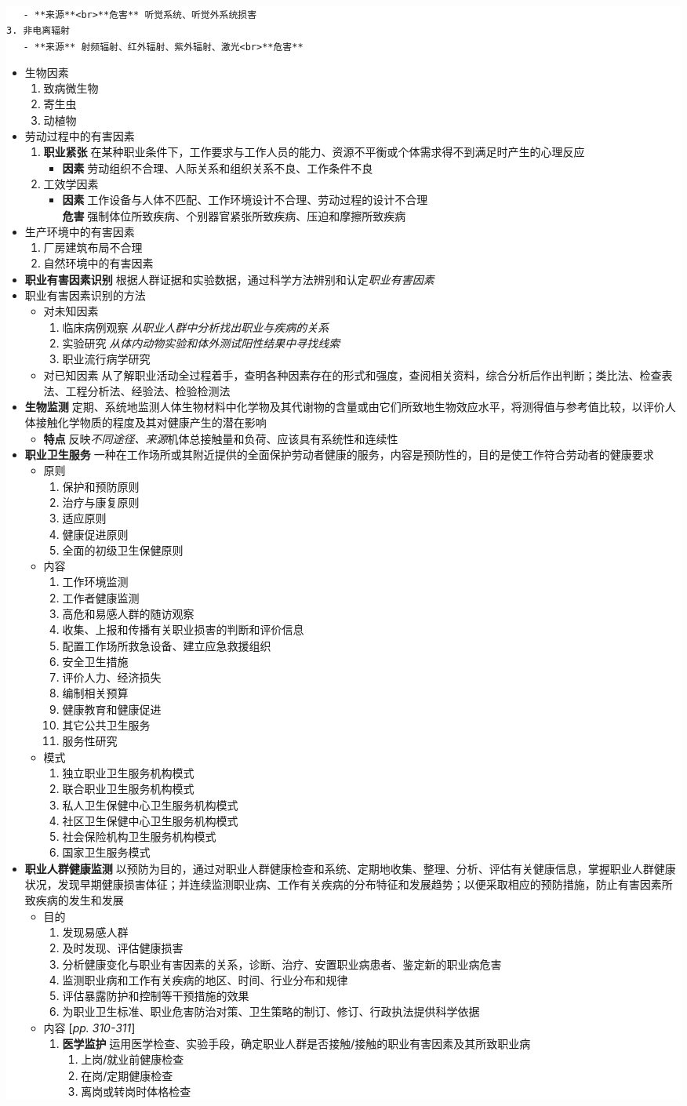        - **来源**<br>**危害** 听觉系统、听觉外系统损害
    3. 非电离辐射
       - **来源** 射频辐射、红外辐射、紫外辐射、激光<br>**危害**
  - 生物因素
    1. 致病微生物
    2. 寄生虫
    3. 动植物
- 劳动过程中的有害因素
  1. **职业紧张** 在某种职业条件下，工作要求与工作人员的能力、资源不平衡或个体需求得不到满足时产生的心理反应
     - **因素** 劳动组织不合理、人际关系和组织关系不良、工作条件不良
  2. 工效学因素
     - **因素** 工作设备与人体不匹配、工作环境设计不合理、劳动过程的设计不合理<br>**危害** 强制体位所致疾病、个别器官紧张所致疾病、压迫和摩擦所致疾病
- 生产环境中的有害因素
  1. 厂房建筑布局不合理
  2. 自然环境中的有害因素
- **职业有害因素识别** 根据人群证据和实验数据，通过科学方法辨别和认定*职业有害因素*
- 职业有害因素识别的方法
  - 对未知因素
    1. 临床病例观察 _从职业人群中分析找出职业与疾病的关系_
    2. 实验研究 _从体内动物实验和体外测试阳性结果中寻找线索_
    3. 职业流行病学研究
  - 对已知因素 从了解职业活动全过程着手，查明各种因素存在的形式和强度，查阅相关资料，综合分析后作出判断；类比法、检查表法、工程分析法、经验法、检验检测法
- **生物监测** 定期、系统地监测人体生物材料中化学物及其代谢物的含量或由它们所致地生物效应水平，将测得值与参考值比较，以评价人体接触化学物质的程度及其对健康产生的潜在影响
  - **特点** 反映*不同途径、来源*机体总接触量和负荷、应该具有系统性和连续性
- **职业卫生服务** 一种在工作场所或其附近提供的全面保护劳动者健康的服务，内容是预防性的，目的是使工作符合劳动者的健康要求
  - 原则
    1. 保护和预防原则
    2. 治疗与康复原则
    3. 适应原则
    4. 健康促进原则
    5. 全面的初级卫生保健原则
  - 内容
    1. 工作环境监测
    2. 工作者健康监测
    3. 高危和易感人群的随访观察
    4. 收集、上报和传播有关职业损害的判断和评价信息
    5. 配置工作场所救急设备、建立应急救援组织
    6. 安全卫生措施
    7. 评价人力、经济损失
    8. 编制相关预算
    9. 健康教育和健康促进
    10. 其它公共卫生服务
    11. 服务性研究
  - 模式
    1. 独立职业卫生服务机构模式
    2. 联合职业卫生服务机构模式
    3. 私人卫生保健中心卫生服务机构模式
    4. 社区卫生保健中心卫生服务机构模式
    5. 社会保险机构卫生服务机构模式
    6. 国家卫生服务模式
- **职业人群健康监测** 以预防为目的，通过对职业人群健康检查和系统、定期地收集、整理、分析、评估有关健康信息，掌握职业人群健康状况，发现早期健康损害体征；并连续监测职业病、工作有关疾病的分布特征和发展趋势；以便采取相应的预防措施，防止有害因素所致疾病的发生和发展
  - 目的
    1. 发现易感人群
    2. 及时发现、评估健康损害
    3. 分析健康变化与职业有害因素的关系，诊断、治疗、安置职业病患者、鉴定新的职业病危害
    4. 监测职业病和工作有关疾病的地区、时间、行业分布和规律
    5. 评估暴露防护和控制等干预措施的效果
    6. 为职业卫生标准、职业危害防治对策、卫生策略的制订、修订、行政执法提供科学依据
  - 内容 [_pp. 310-311_]
    1. **医学监护** 运用医学检查、实验手段，确定职业人群是否接触/接触的职业有害因素及其所致职业病
       1. 上岗/就业前健康检查
       2. 在岗/定期健康检查
       3. 离岗或转岗时体格检查